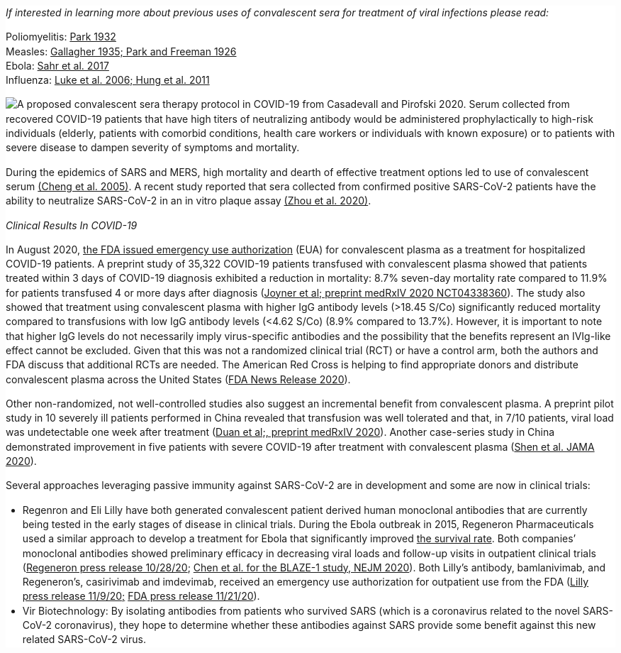 _If interested in learning more about previous uses of convalescent sera for treatment of viral infections please read:_

Poliomyelitis: [Park 1932](https://paperpile.com/c/Z2EDp3/Xn5j)   
Measles: [Gallagher 1935; Park and Freeman 1926](https://paperpile.com/c/Z2EDp3/AMWi+oR4Z)   
Ebola: [Sahr et al. 2017](https://paperpile.com/c/Z2EDp3/j3ea)   
Influenza: [Luke et al. 2006; Hung et al. 2011](https://paperpile.com/c/Z2EDp3/a4OY+zrQx)

![A proposed convalescent sera therapy protocol in COVID-19 from Casadevall and Pirofski 2020. Serum collected from recovered COVID-19 patients that have high titers of neutralizing antibody would be administered prophylactically to high-risk individuals \(elderly, patients with comorbid conditions, health care workers or individuals with known exposure\) or to patients with severe disease to dampen severity of symptoms and mortality.](https://lh6.googleusercontent.com/f-44zUin8uqllms16B82k4n_UNpR1T-bYSKpgAcYHFwP864MbeJiXgnXwElpRYUtScnrazTGj-kfLQD2kwO1PFzvUNle3CBMoqf62voKYNV1fP_6pOUV43vr11LKjcL1oIqirsGg)

During the epidemics of SARS and MERS, high mortality and dearth of effective treatment options led to use of convalescent serum [\(Cheng et al. 2005\)](https://paperpile.com/c/Z2EDp3/lT6i). A recent study reported that sera collected from confirmed positive SARS-CoV-2 patients have the ability to neutralize SARS-CoV-2 in an in vitro plaque assay [\(Zhou et al. 2020\)](https://paperpile.com/c/Z2EDp3/juss).

_Clinical Results In COVID-19_  
  
In August 2020, [the FDA issued emergency use authorization](https://www.fda.gov/media/141477/download) \(EUA\) for convalescent plasma as a treatment for hospitalized COVID-19 patients. A preprint study of 35,322 COVID-19 patients transfused with convalescent plasma showed that patients treated within 3 days of COVID-19 diagnosis exhibited a reduction in mortality: 8.7% seven-day mortality rate compared to 11.9% for patients transfused 4 or more days after diagnosis \([Joyner et al; preprint medRxIV 2020 NCT04338360](https://www.medrxiv.org/content/10.1101/2020.08.12.20169359v1.full.pdf)\). The study also showed that treatment using convalescent plasma with higher IgG antibody levels \(&gt;18.45 S/Co\) significantly reduced mortality compared to transfusions with low IgG antibody levels \(&lt;4.62 S/Co\) \(8.9% compared to 13.7%\). However, it is important to note that higher IgG levels do not necessarily imply virus-specific antibodies and the possibility that the benefits represent an IVIg-like effect cannot be excluded. Given that this was not a randomized clinical trial \(RCT\) or have a control arm, both the authors and FDA discuss that additional RCTs are needed.  The American Red Cross is helping to find appropriate donors and distribute convalescent plasma across the United States \([FDA News Release 2020](https://www.fda.gov/news-events/press-announcements/coronavirus-covid-19-update-fda-coordinates-national-effort-develop-blood-related-therapies-covid-19)\). 

Other non-randomized, not well-controlled studies also suggest an incremental benefit from convalescent plasma. A preprint pilot study in 10 severely ill patients performed in China revealed that transfusion was well tolerated and that, in 7/10 patients, viral load was undetectable one week after treatment \([Duan et al;, preprint medRxIV 2020](https://www.medrxiv.org/content/10.1101/2020.03.16.20036145v1)\). Another case-series study in China demonstrated improvement in five patients with severe COVID-19 after treatment with convalescent plasma \([Shen et al. JAMA 2020](https://jamanetwork.com/journals/jama/fullarticle/2763983)\). 

Several approaches leveraging passive immunity against SARS-CoV-2 are in development and some are now in clinical trials:  


* Regenron and Eli Lilly have both generated convalescent patient derived human monoclonal antibodies that are currently being tested in the early stages of disease in clinical trials. During the Ebola outbreak in 2015, Regeneron Pharmaceuticals used a similar approach to develop a treatment for Ebola that significantly improved [the survival rate](https://www.nejm.org/doi/full/10.1056/NEJMoa1910993). Both companies’ monoclonal antibodies showed preliminary efficacy in decreasing viral loads and follow-up visits in outpatient clinical trials \([Regeneron press release 10/28/20](https://investor.regeneron.com/news-releases/news-release-details/regenerons-covid-19-outpatient-trial-prospectively-demonstrates); [Chen et al. for the BLAZE-1 study, NEJM 2020](https://www.nejm.org/doi/full/10.1056/NEJMoa2029849)\). Both Lilly’s antibody, bamlanivimab, and Regeneron’s, casirivimab and imdevimab, received an emergency use authorization for outpatient use from the FDA \([Lilly press release 11/9/20;](https://www.lilly.com/news/media/media-kits/bamlanivimab-covid19) [FDA press release 11/21/20](https://www.fda.gov/news-events/press-announcements/coronavirus-covid-19-update-fda-authorizes-monoclonal-antibodies-treatment-covid-19)\).
* Vir Biotechnology: By isolating antibodies from patients who survived SARS \(which is a coronavirus related to the novel SARS-CoV-2 coronavirus\), they hope to determine whether these antibodies against SARS provide some benefit against this new related SARS-CoV-2 virus.
